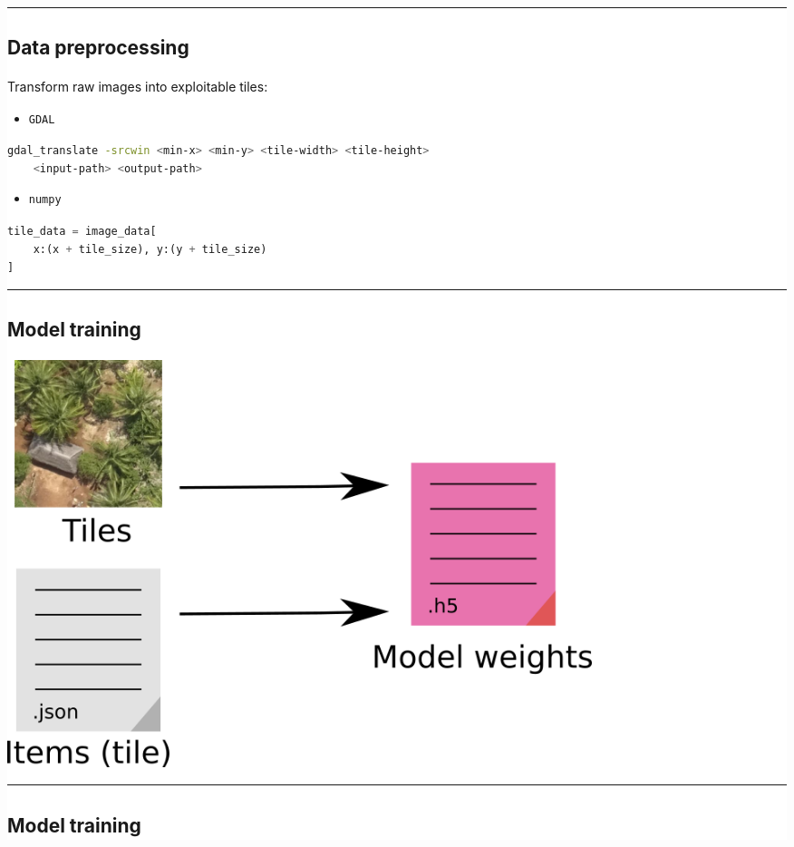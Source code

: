 
---

## Data preprocessing

Transform raw images into exploitable tiles:
- `GDAL`
```sh
gdal_translate -srcwin <min-x> <min-y> <tile-width> <tile-height>
	<input-path> <output-path>
```
- `numpy`
```python
tile_data = image_data[
	x:(x + tile_size), y:(y + tile_size)
]
```

---

## Model training

<img src="./img/tanzania-pipeline-model-training.png" width="75%">

---

## Model training
